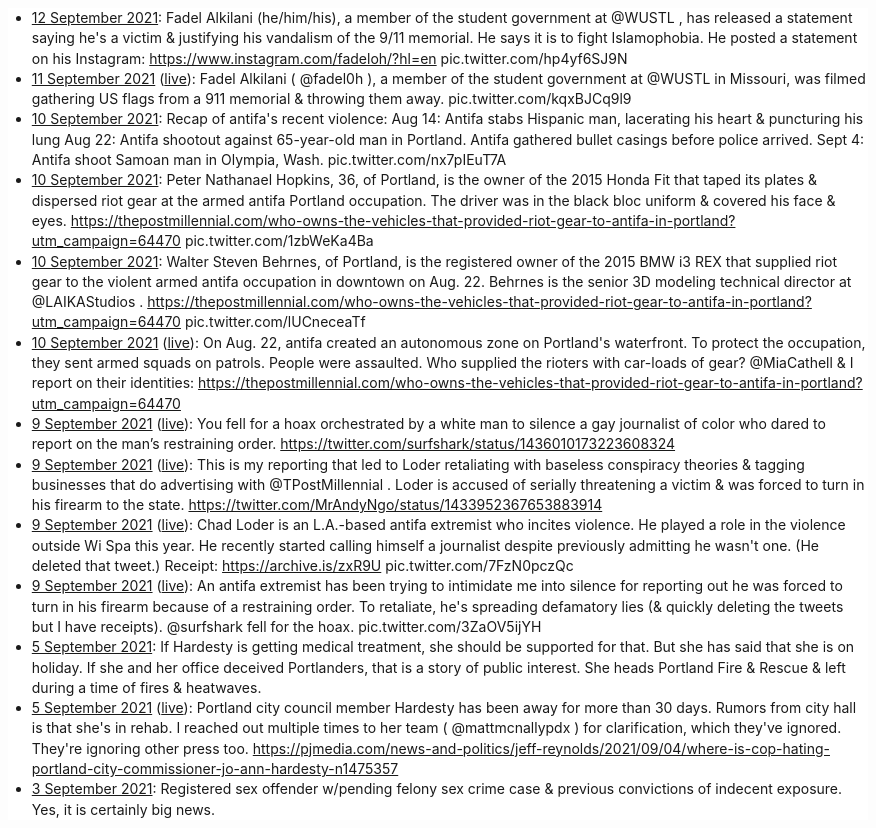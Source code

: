 * [12 September 2021](https://web.archive.org/web/20210912133223/https://twitter.com/MrAndyNgo/status/1437046344829620227): Fadel Alkilani (he/him/his), a member of the student government at  @WUSTL , has released a statement saying he's a victim & justifying his vandalism of the 9/11 memorial. He says it is to fight Islamophobia. He posted a statement on his Instagram:  https://www.instagram.com/fadeloh/?hl=en  pic.twitter.com/hp4yf6SJ9N
* [11 September 2021](https://web.archive.org/web/20210912133223/https://twitter.com/MrAndyNgo/status/1437046344829620227) ([live](https://twitter.com/MrAndyNgo/status/1436826769080950787)): Fadel Alkilani ( @fadel0h ), a member of the student government at  @WUSTL  in Missouri, was filmed gathering US flags from a 911 memorial & throwing them away. pic.twitter.com/kqxBJCq9l9
* [10 September 2021](https://web.archive.org/web/20210910231935/https://twitter.com/MrAndyNgo/status/1436469400471851009): Recap of antifa's recent violence:  Aug 14: Antifa stabs Hispanic man, lacerating his heart & puncturing his lung  Aug 22: Antifa shootout against 65-year-old man in Portland. Antifa gathered bullet casings before police arrived.  Sept 4: Antifa shoot Samoan man in Olympia, Wash. pic.twitter.com/nx7pIEuT7A
* [10 September 2021](https://web.archive.org/web/20210910024740/https://twitter.com/MrAndyNgo/status/1436157709431230468): Peter Nathanael Hopkins, 36, of Portland, is the owner of the 2015 Honda Fit that taped its plates & dispersed riot gear at the armed antifa Portland occupation. The driver was in the black bloc uniform & covered his face & eyes.  https://thepostmillennial.com/who-owns-the-vehicles-that-provided-riot-gear-to-antifa-in-portland?utm_campaign=64470  pic.twitter.com/1zbWeKa4Ba
* [10 September 2021](https://web.archive.org/web/20210910015011/https://twitter.com/MrAndyNgo/status/1436143199823835141): Walter Steven Behrnes, of Portland, is the registered owner of the 2015 BMW i3 REX that supplied riot gear to the violent armed antifa occupation in downtown on Aug. 22. Behrnes is the senior 3D modeling technical director at  @LAIKAStudios .  https://thepostmillennial.com/who-owns-the-vehicles-that-provided-riot-gear-to-antifa-in-portland?utm_campaign=64470  pic.twitter.com/lUCneceaTf
* [10 September 2021](https://web.archive.org/web/20210910015011/https://twitter.com/MrAndyNgo/status/1436143199823835141) ([live](https://twitter.com/MrAndyNgo/status/1436120591262756869)): On Aug. 22, antifa created an autonomous zone on Portland's waterfront. To protect the occupation, they sent armed squads on patrols. People were assaulted. Who supplied the rioters with car-loads of gear?  @MiaCathell  & I report on their identities: https://thepostmillennial.com/who-owns-the-vehicles-that-provided-riot-gear-to-antifa-in-portland?utm_campaign=64470
* [ 9 September 2021](https://web.archive.org/web/20211016005925/https://twitter.com/MrAndyNgo/status/1449178098512056324) ([live](https://twitter.com/MrAndyNgo/status/1436062884056997895)): You fell for a hoax orchestrated by a white man to silence a gay journalist of color who dared to report on the man’s restraining order. https://twitter.com/surfshark/status/1436010173223608324
* [ 9 September 2021](https://web.archive.org/web/20211016005925/https://twitter.com/MrAndyNgo/status/1449178098512056324) ([live](https://twitter.com/MrAndyNgo/status/1436055644268859394)): This is my reporting that led to Loder retaliating with baseless conspiracy theories & tagging businesses that do advertising with  @TPostMillennial . Loder is accused of serially threatening a victim & was forced to turn in his firearm to the state. https://twitter.com/MrAndyNgo/status/1433952367653883914
* [ 9 September 2021](https://web.archive.org/web/20211016005925/https://twitter.com/MrAndyNgo/status/1449178098512056324) ([live](https://twitter.com/MrAndyNgo/status/1436055641899085825)): Chad Loder is an L.A.-based antifa extremist who incites violence. He played a role in the violence outside Wi Spa this year. He recently started calling himself a journalist despite previously admitting he wasn't one. (He deleted that tweet.) Receipt:  https://archive.is/zxR9U  pic.twitter.com/7FzN0pczQc
* [ 9 September 2021](https://web.archive.org/web/20211016005925/https://twitter.com/MrAndyNgo/status/1449178098512056324) ([live](https://twitter.com/MrAndyNgo/status/1436055633934049283)): An antifa extremist has been trying to intimidate me into silence for reporting out he was forced to turn in his firearm because of a restraining order. To retaliate, he's spreading defamatory lies (& quickly deleting the tweets but I have receipts).  @surfshark  fell for the hoax. pic.twitter.com/3ZaOV5ijYH
* [ 5 September 2021](https://web.archive.org/web/20210905201035/https://twitter.com/MrAndyNgo/status/1434609850806378503): If Hardesty is getting medical treatment, she should be supported for that. But she has said that she is on holiday. If she and her office deceived Portlanders, that is a story of public interest. She heads Portland Fire & Rescue & left during a time of fires & heatwaves.
* [ 5 September 2021](https://web.archive.org/web/20210905201035/https://twitter.com/MrAndyNgo/status/1434609850806378503) ([live](https://twitter.com/MrAndyNgo/status/1434607943966760961)): Portland city council member Hardesty has been away for more than 30 days. Rumors from city hall is that she's in rehab. I reached out multiple times to her team ( @mattmcnallypdx ) for clarification, which they've ignored. They're ignoring other press too. https://pjmedia.com/news-and-politics/jeff-reynolds/2021/09/04/where-is-cop-hating-portland-city-commissioner-jo-ann-hardesty-n1475357
* [ 3 September 2021](https://web.archive.org/web/20210903103628/https://twitter.com/MrAndyNgo/status/1433740507566518299): Registered sex offender w/pending felony sex crime case & previous convictions of indecent exposure. Yes, it is certainly big news.